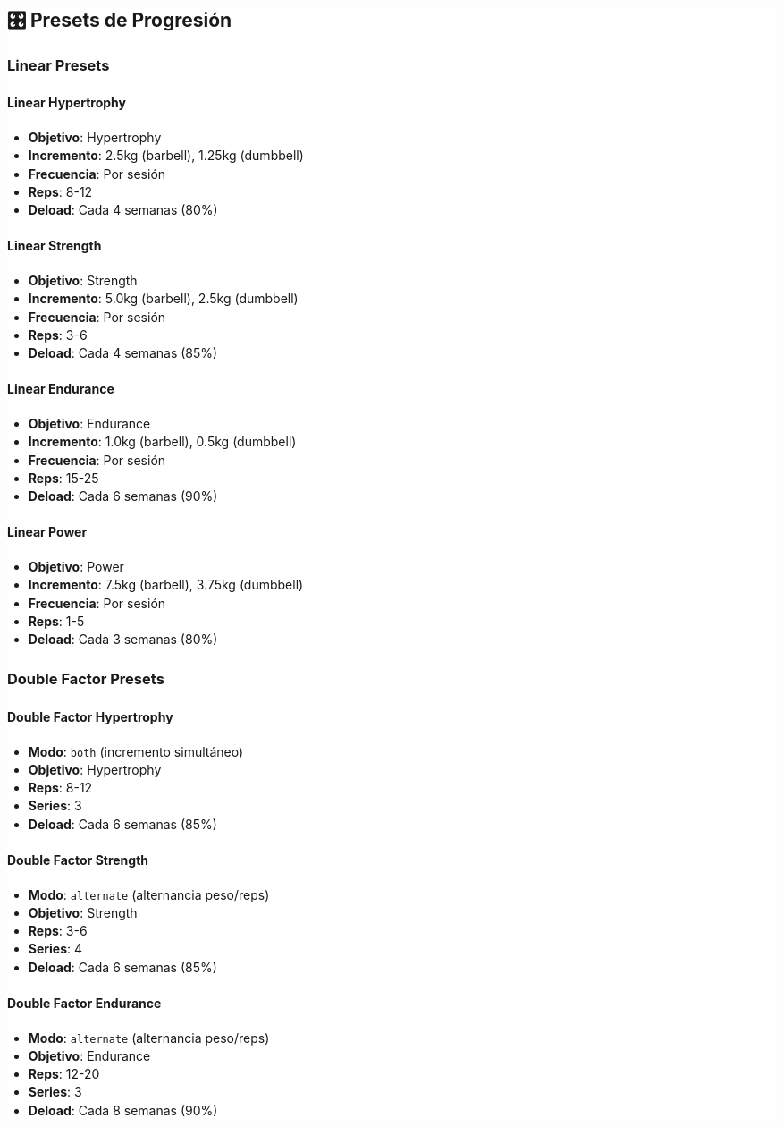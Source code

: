 ## 🎛️ **Presets de Progresión**

### **Linear Presets**

#### Linear Hypertrophy
- **Objetivo**: Hypertrophy
- **Incremento**: 2.5kg (barbell), 1.25kg (dumbbell)
- **Frecuencia**: Por sesión
- **Reps**: 8-12
- **Deload**: Cada 4 semanas (80%)

#### Linear Strength
- **Objetivo**: Strength
- **Incremento**: 5.0kg (barbell), 2.5kg (dumbbell)
- **Frecuencia**: Por sesión
- **Reps**: 3-6
- **Deload**: Cada 4 semanas (85%)

#### Linear Endurance
- **Objetivo**: Endurance
- **Incremento**: 1.0kg (barbell), 0.5kg (dumbbell)
- **Frecuencia**: Por sesión
- **Reps**: 15-25
- **Deload**: Cada 6 semanas (90%)

#### Linear Power
- **Objetivo**: Power
- **Incremento**: 7.5kg (barbell), 3.75kg (dumbbell)
- **Frecuencia**: Por sesión
- **Reps**: 1-5
- **Deload**: Cada 3 semanas (80%)

### **Double Factor Presets**

#### Double Factor Hypertrophy
- **Modo**: `both` (incremento simultáneo)
- **Objetivo**: Hypertrophy
- **Reps**: 8-12
- **Series**: 3
- **Deload**: Cada 6 semanas (85%)

#### Double Factor Strength
- **Modo**: `alternate` (alternancia peso/reps)
- **Objetivo**: Strength
- **Reps**: 3-6
- **Series**: 4
- **Deload**: Cada 6 semanas (85%)

#### Double Factor Endurance
- **Modo**: `alternate` (alternancia peso/reps)
- **Objetivo**: Endurance
- **Reps**: 12-20
- **Series**: 3
- **Deload**: Cada 8 semanas (90%)
